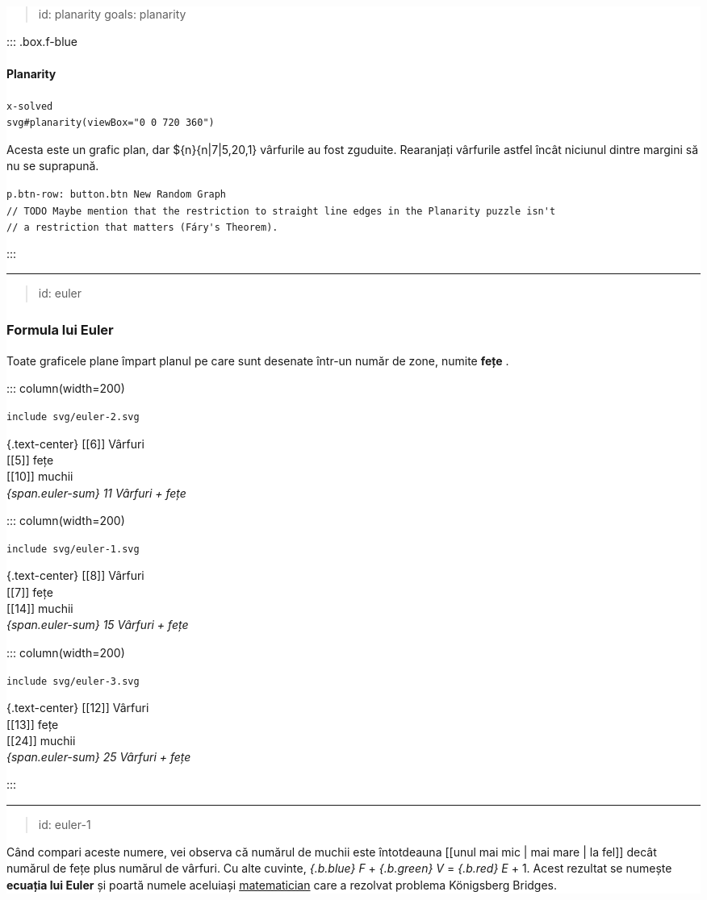 > id: planarity
> goals: planarity

::: .box.f-blue

#### Planarity 

    x-solved
    svg#planarity(viewBox="0 0 720 360")

 Acesta este un grafic plan, dar ${n}{n|7|5,20,1} vârfurile au fost zguduite. Rearanjați vârfurile astfel încât niciunul dintre margini să nu se suprapună. 

    p.btn-row: button.btn New Random Graph
    // TODO Maybe mention that the restriction to straight line edges in the Planarity puzzle isn't
    // a restriction that matters (Fáry's Theorem).

:::

---
> id: euler

### Formula lui Euler 

 Toate graficele plane împart planul pe care sunt desenate într-un număr de zone, numite __fețe__ . 

::: column(width=200)

    include svg/euler-2.svg

{.text-center} [[6]] Vârfuri  
[[5]] fețe  
[[10]] muchii  
_{span.euler-sum} 11 Vârfuri + fețe_ 

::: column(width=200)

    include svg/euler-1.svg

{.text-center} [[8]] Vârfuri  
[[7]] fețe  
[[14]] muchii  
_{span.euler-sum} 15 Vârfuri + fețe_ 

::: column(width=200)

    include svg/euler-3.svg

{.text-center} [[12]] Vârfuri  
[[13]] fețe  
[[24]] muchii  
_{span.euler-sum} 25 Vârfuri + fețe_ 

:::

---
> id: euler-1

 Când compari aceste numere, vei observa că numărul de muchii este întotdeauna [[unul mai mic | mai mare | la fel]] decât numărul de fețe plus numărul de vârfuri. Cu alte cuvinte, _{.b.blue} F_ + _{.b.green} V_ = _{.b.red} E_ + 1. Acest rezultat se numește __ecuația lui Euler__ și poartă numele aceluiași [matematician](bio:euler) care a rezolvat problema Königsberg Bridges. 
